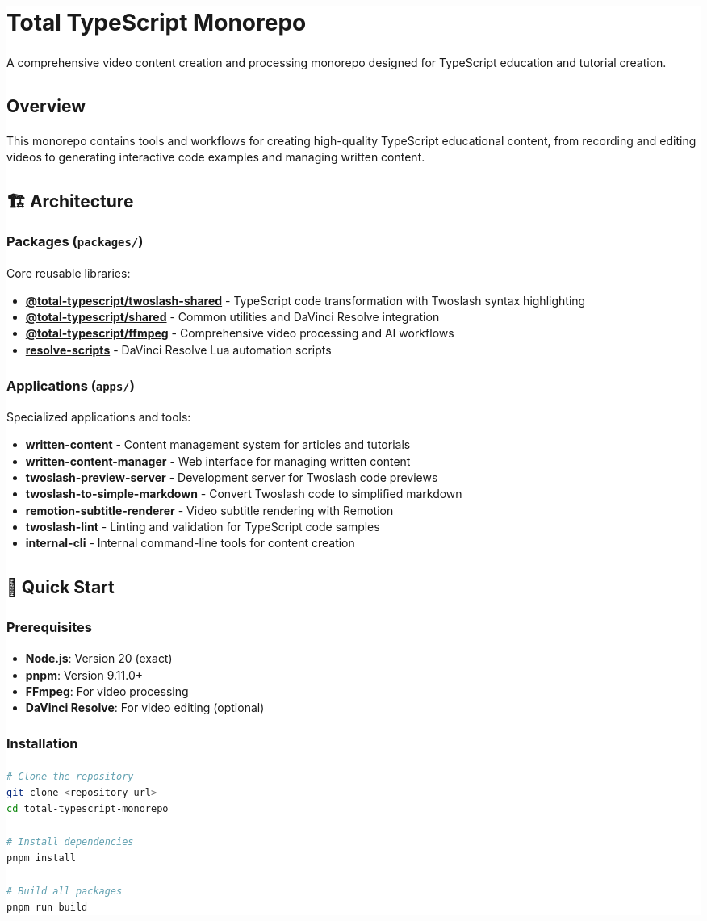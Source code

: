 # Total TypeScript Monorepo

A comprehensive video content creation and processing monorepo designed for TypeScript education and tutorial creation.

## Overview

This monorepo contains tools and workflows for creating high-quality TypeScript educational content, from recording and editing videos to generating interactive code examples and managing written content.

## 🏗️ Architecture

### Packages (`packages/`)

Core reusable libraries:

- **[@total-typescript/twoslash-shared](./packages/twoslash-shared/)** - TypeScript code transformation with Twoslash syntax highlighting
- **[@total-typescript/shared](./packages/shared/)** - Common utilities and DaVinci Resolve integration
- **[@total-typescript/ffmpeg](./packages/ffmpeg/)** - Comprehensive video processing and AI workflows
- **[resolve-scripts](./packages/resolve-scripts/)** - DaVinci Resolve Lua automation scripts

### Applications (`apps/`)

Specialized applications and tools:

- **written-content** - Content management system for articles and tutorials
- **written-content-manager** - Web interface for managing written content
- **twoslash-preview-server** - Development server for Twoslash code previews
- **twoslash-to-simple-markdown** - Convert Twoslash code to simplified markdown
- **remotion-subtitle-renderer** - Video subtitle rendering with Remotion
- **twoslash-lint** - Linting and validation for TypeScript code samples
- **internal-cli** - Internal command-line tools for content creation

## 🚀 Quick Start

### Prerequisites

- **Node.js**: Version 20 (exact)
- **pnpm**: Version 9.11.0+
- **FFmpeg**: For video processing
- **DaVinci Resolve**: For video editing (optional)

### Installation

```bash
# Clone the repository
git clone <repository-url>
cd total-typescript-monorepo

# Install dependencies
pnpm install

# Build all packages
pnpm run build
```
